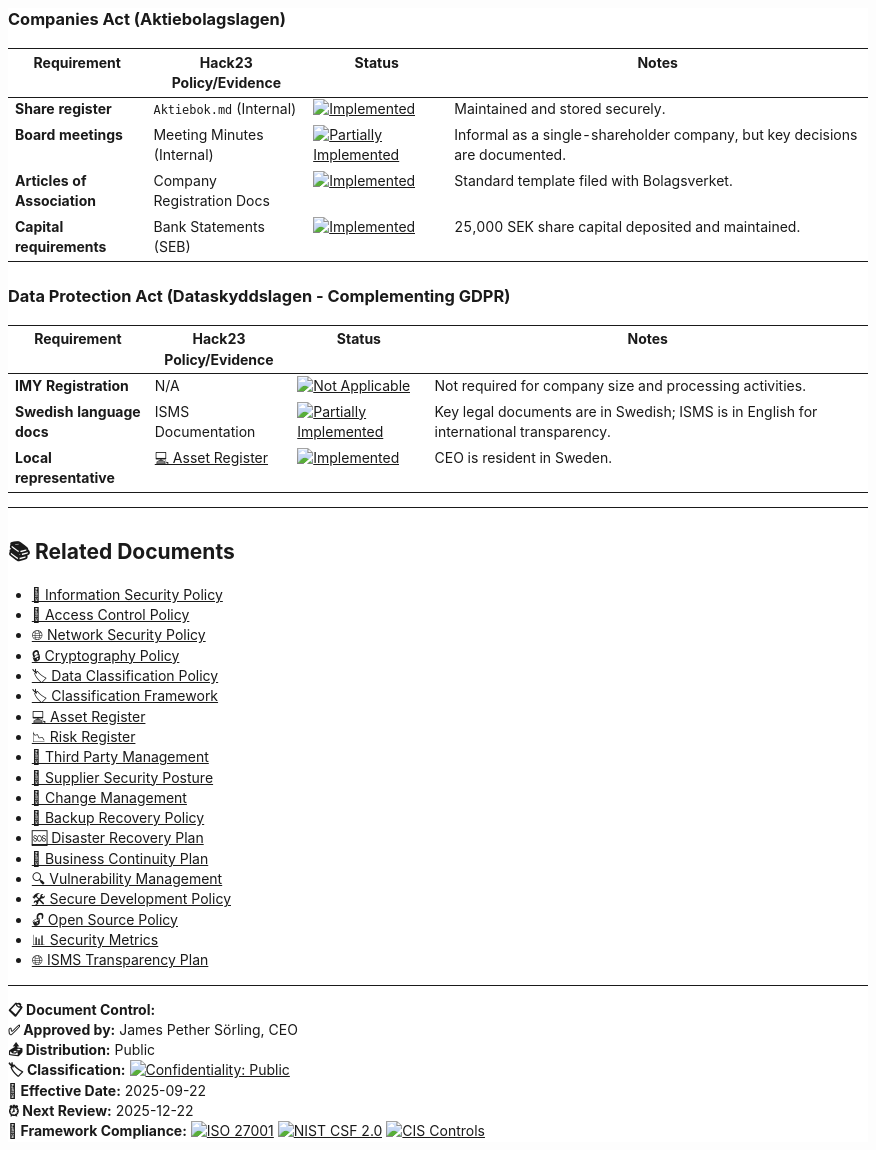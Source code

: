 ### **Companies Act (Aktiebolagslagen)**

| Requirement | Hack23 Policy/Evidence | Status | Notes |
|-------------|------------------------|--------|-------|
| **Share register** | `Aktiebok.md` (Internal) | [![Implemented](https://img.shields.io/badge/Status-Implemented-success?style=flat-square)](./Compliance_Checklist.md) | Maintained and stored securely. |
| **Board meetings** | Meeting Minutes (Internal) | [![Partially Implemented](https://img.shields.io/badge/Status-Partial-yellow?style=flat-square)](./Compliance_Checklist.md) | Informal as a single-shareholder company, but key decisions are documented. |
| **Articles of Association** | Company Registration Docs | [![Implemented](https://img.shields.io/badge/Status-Implemented-success?style=flat-square)](./Compliance_Checklist.md) | Standard template filed with Bolagsverket. |
| **Capital requirements** | Bank Statements (SEB) | [![Implemented](https://img.shields.io/badge/Status-Implemented-success?style=flat-square)](./Compliance_Checklist.md) | 25,000 SEK share capital deposited and maintained. |

### **Data Protection Act (Dataskyddslagen - Complementing GDPR)**

| Requirement | Hack23 Policy/Evidence | Status | Notes |
|-------------|------------------------|--------|-------|
| **IMY Registration** | N/A | [![Not Applicable](https://img.shields.io/badge/Status-N/A-lightgrey?style=flat-square)](./Compliance_Checklist.md) | Not required for company size and processing activities. |
| **Swedish language docs** | ISMS Documentation | [![Partially Implemented](https://img.shields.io/badge/Status-Partial-yellow?style=flat-square)](./Compliance_Checklist.md) | Key legal documents are in Swedish; ISMS is in English for international transparency. |
| **Local representative** | [💻 Asset Register](./Asset_Register.md) | [![Implemented](https://img.shields.io/badge/Status-Implemented-success?style=flat-square)](./Compliance_Checklist.md) | CEO is resident in Sweden. |

---

## 📚 **Related Documents**

- [🔐 Information Security Policy](./Information_Security_Policy.md)
- [🔑 Access Control Policy](./Access_Control_Policy.md)
- [🌐 Network Security Policy](./Network_Security_Policy.md)
- [🔒 Cryptography Policy](./Cryptography_Policy.md)
- [🏷️ Data Classification Policy](./Data_Classification_Policy.md)
- [🏷️ Classification Framework](https://github.com/Hack23/ISMS-PUBLIC/blob/main/CLASSIFICATION.md)
- [💻 Asset Register](./Asset_Register.md)
- [📉 Risk Register](./Risk_Register.md)
- [🤝 Third Party Management](./Third_Party_Management.md)
- [🔗 Supplier Security Posture](./SUPPLIER.md)
- [📝 Change Management](./Change_Management.md)
- [💾 Backup Recovery Policy](./Backup_Recovery_Policy.md)
- [🆘 Disaster Recovery Plan](./Disaster_Recovery_Plan.md)
- [🔄 Business Continuity Plan](./Business_Continuity_Plan.md)
- [🔍 Vulnerability Management](./Vulnerability_Management.md)
- [🛠️ Secure Development Policy](./Secure_Development_Policy.md)
- [🔓 Open Source Policy](./Open_Source_Policy.md)
- [📊 Security Metrics](./Security_Metrics.md)
- [🌐 ISMS Transparency Plan](./ISMS_Transparency_Plan.md)

---

**📋 Document Control:**  
**✅ Approved by:** James Pether Sörling, CEO  
**📤 Distribution:** Public  
**🏷️ Classification:** [![Confidentiality: Public](https://img.shields.io/badge/C-Public-lightgrey?style=flat-square)](https://github.com/Hack23/ISMS-PUBLIC/blob/main/CLASSIFICATION.md#confidentiality-levels)  
**📅 Effective Date:** 2025-09-22  
**⏰ Next Review:** 2025-12-22     
**🎯 Framework Compliance:** [![ISO 27001](https://img.shields.io/badge/ISO_27001-2022_Aligned-blue?style=flat-square&logo=iso&logoColor=white)](https://github.com/Hack23/ISMS-PUBLIC/blob/main/CLASSIFICATION.md) [![NIST CSF 2.0](https://img.shields.io/badge/NIST_CSF-2.0_Aligned-green?style=flat-square&logo=nist&logoColor=white)](https://github.com/Hack23/ISMS-PUBLIC/blob/main/CLASSIFICATION.md) [![CIS Controls](https://img.shields.io/badge/CIS_Controls-v8.1_Aligned-orange?style=flat-square&logo=cisecurity&logoColor=white)](https://github.com/Hack23/ISMS-PUBLIC/blob/main/CLASSIFICATION.md)
